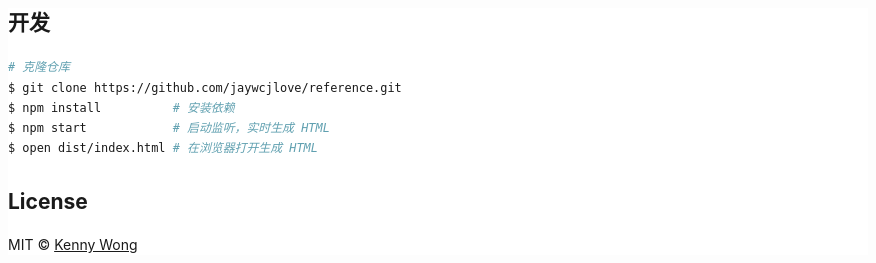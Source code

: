 

## 开发

```sh
# 克隆仓库
$ git clone https://github.com/jaywcjlove/reference.git
$ npm install          # 安装依赖
$ npm start            # 启动监听，实时生成 HTML
$ open dist/index.html # 在浏览器打开生成 HTML
```

## License

MIT © [Kenny Wong](https://github.com/jaywcjlove)

